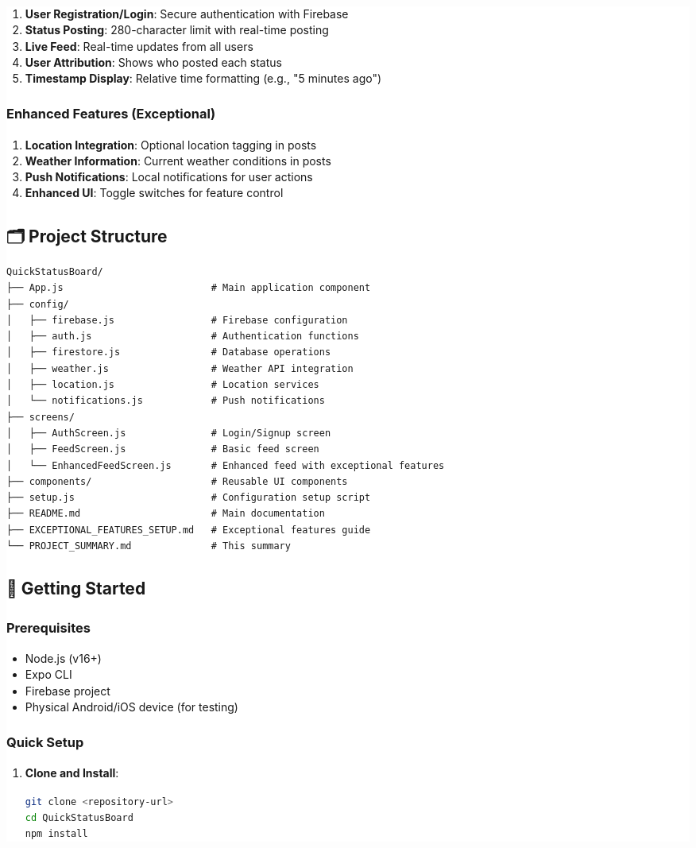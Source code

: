 1. **User Registration/Login**: Secure authentication with Firebase
2. **Status Posting**: 280-character limit with real-time posting
3. **Live Feed**: Real-time updates from all users
4. **User Attribution**: Shows who posted each status
5. **Timestamp Display**: Relative time formatting (e.g., "5 minutes ago")

### Enhanced Features (Exceptional)

1. **Location Integration**: Optional location tagging in posts
2. **Weather Information**: Current weather conditions in posts
3. **Push Notifications**: Local notifications for user actions
4. **Enhanced UI**: Toggle switches for feature control

## 🗂️ Project Structure

```
QuickStatusBoard/
├── App.js                          # Main application component
├── config/
│   ├── firebase.js                 # Firebase configuration
│   ├── auth.js                     # Authentication functions
│   ├── firestore.js                # Database operations
│   ├── weather.js                  # Weather API integration
│   ├── location.js                 # Location services
│   └── notifications.js            # Push notifications
├── screens/
│   ├── AuthScreen.js               # Login/Signup screen
│   ├── FeedScreen.js               # Basic feed screen
│   └── EnhancedFeedScreen.js       # Enhanced feed with exceptional features
├── components/                     # Reusable UI components
├── setup.js                        # Configuration setup script
├── README.md                       # Main documentation
├── EXCEPTIONAL_FEATURES_SETUP.md   # Exceptional features guide
└── PROJECT_SUMMARY.md              # This summary
```

## 🚀 Getting Started

### Prerequisites

- Node.js (v16+)
- Expo CLI
- Firebase project
- Physical Android/iOS device (for testing)

### Quick Setup

1. **Clone and Install**:

   ```bash
   git clone <repository-url>
   cd QuickStatusBoard
   npm install
   ```
